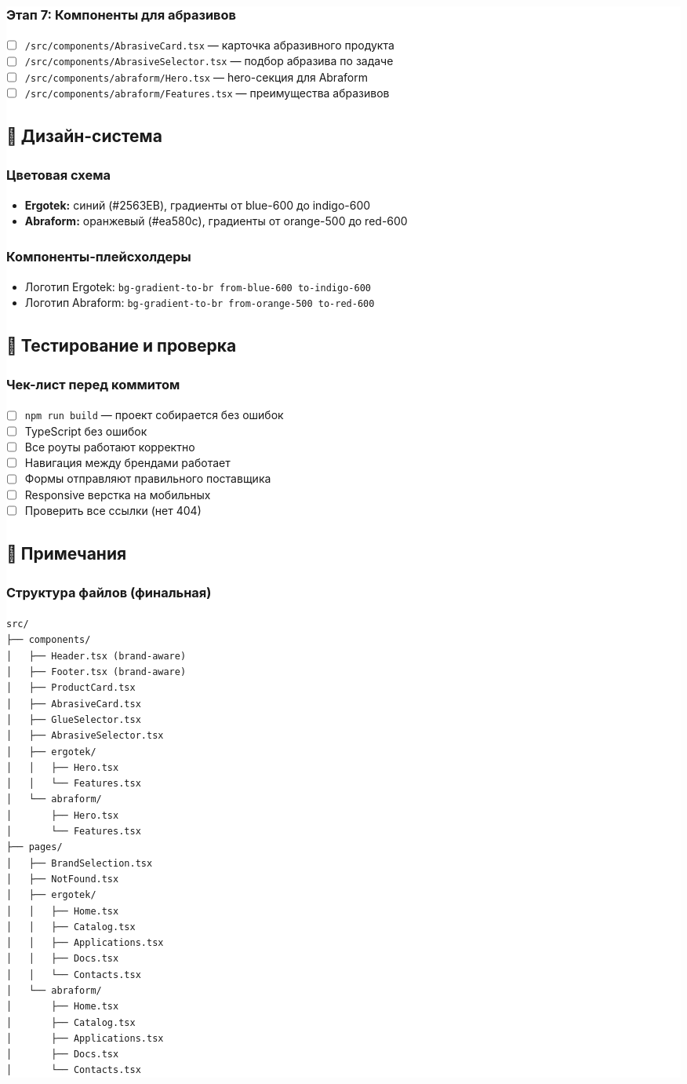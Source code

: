 ### Этап 7: Компоненты для абразивов
- [ ] `/src/components/AbrasiveCard.tsx` — карточка абразивного продукта
- [ ] `/src/components/AbrasiveSelector.tsx` — подбор абразива по задаче
- [ ] `/src/components/abraform/Hero.tsx` — hero-секция для Abraform
- [ ] `/src/components/abraform/Features.tsx` — преимущества абразивов

## 🎨 Дизайн-система

### Цветовая схема
- **Ergotek:** синий (#2563EB), градиенты от blue-600 до indigo-600
- **Abraform:** оранжевый (#ea580c), градиенты от orange-500 до red-600

### Компоненты-плейсхолдеры
- Логотип Ergotek: `bg-gradient-to-br from-blue-600 to-indigo-600`
- Логотип Abraform: `bg-gradient-to-br from-orange-500 to-red-600`

## 🧪 Тестирование и проверка

### Чек-лист перед коммитом
- [ ] `npm run build` — проект собирается без ошибок
- [ ] TypeScript без ошибок
- [ ] Все роуты работают корректно
- [ ] Навигация между брендами работает
- [ ] Формы отправляют правильного поставщика
- [ ] Responsive верстка на мобильных
- [ ] Проверить все ссылки (нет 404)

## 📝 Примечания

### Структура файлов (финальная)
```
src/
├── components/
│   ├── Header.tsx (brand-aware)
│   ├── Footer.tsx (brand-aware)
│   ├── ProductCard.tsx
│   ├── AbrasiveCard.tsx
│   ├── GlueSelector.tsx
│   ├── AbrasiveSelector.tsx
│   ├── ergotek/
│   │   ├── Hero.tsx
│   │   └── Features.tsx
│   └── abraform/
│       ├── Hero.tsx
│       └── Features.tsx
├── pages/
│   ├── BrandSelection.tsx
│   ├── NotFound.tsx
│   ├── ergotek/
│   │   ├── Home.tsx
│   │   ├── Catalog.tsx
│   │   ├── Applications.tsx
│   │   ├── Docs.tsx
│   │   └── Contacts.tsx
│   └── abraform/
│       ├── Home.tsx
│       ├── Catalog.tsx
│       ├── Applications.tsx
│       ├── Docs.tsx
│       └── Contacts.tsx
```
